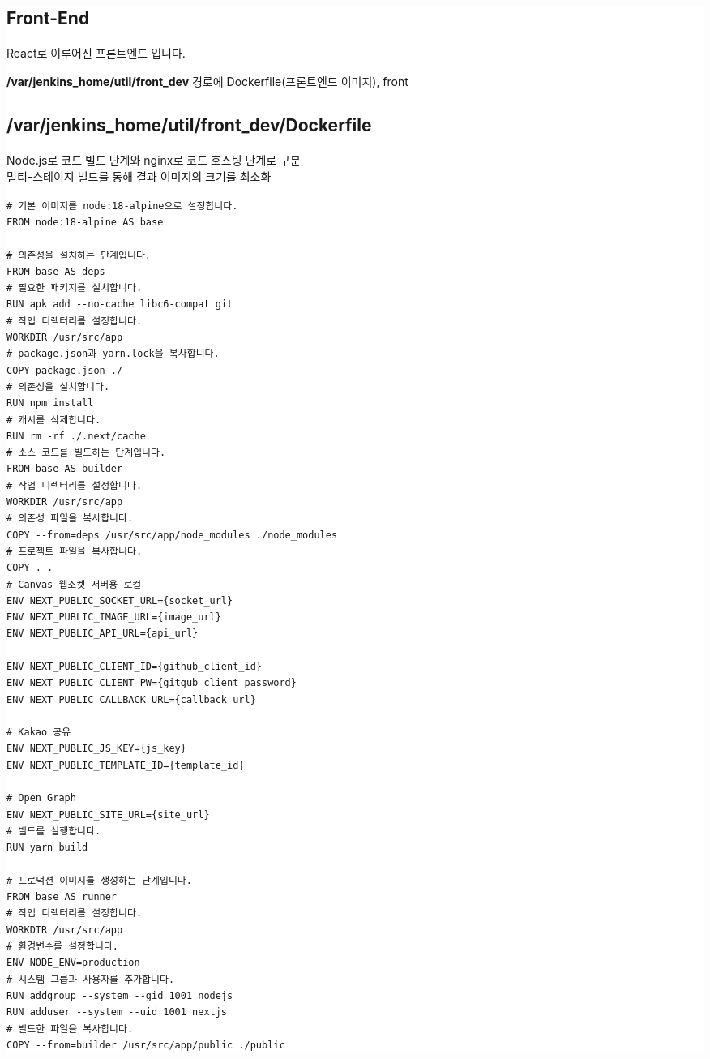## Front-End

React로 이루어진 프론트엔드 입니다.

**/var/jenkins_home/util/front_dev** 경로에 Dockerfile(프론트엔드 이미지), front<br>

## /var/jenkins_home/util/front_dev/Dockerfile

Node.js로 코드 빌드 단계와 nginx로 코드 호스팅 단계로 구분 <br>
멀티-스테이지 빌드를 통해 결과 이미지의 크기를 최소화

```
# 기본 이미지를 node:18-alpine으로 설정합니다.
FROM node:18-alpine AS base

# 의존성을 설치하는 단계입니다.
FROM base AS deps
# 필요한 패키지를 설치합니다.
RUN apk add --no-cache libc6-compat git
# 작업 디렉터리를 설정합니다.
WORKDIR /usr/src/app
# package.json과 yarn.lock을 복사합니다.
COPY package.json ./
# 의존성을 설치합니다.
RUN npm install
# 캐시를 삭제합니다.
RUN rm -rf ./.next/cache
# 소스 코드를 빌드하는 단계입니다.
FROM base AS builder
# 작업 디렉터리를 설정합니다.
WORKDIR /usr/src/app
# 의존성 파일을 복사합니다.
COPY --from=deps /usr/src/app/node_modules ./node_modules
# 프로젝트 파일을 복사합니다.
COPY . .
# Canvas 웹소켓 서버용 로컬
ENV NEXT_PUBLIC_SOCKET_URL={socket_url}
ENV NEXT_PUBLIC_IMAGE_URL={image_url}
ENV NEXT_PUBLIC_API_URL={api_url}

ENV NEXT_PUBLIC_CLIENT_ID={github_client_id}
ENV NEXT_PUBLIC_CLIENT_PW={gitgub_client_password}
ENV NEXT_PUBLIC_CALLBACK_URL={callback_url}

# Kakao 공유
ENV NEXT_PUBLIC_JS_KEY={js_key}
ENV NEXT_PUBLIC_TEMPLATE_ID={template_id}

# Open Graph
ENV NEXT_PUBLIC_SITE_URL={site_url}
# 빌드를 실행합니다.
RUN yarn build

# 프로덕션 이미지를 생성하는 단계입니다.
FROM base AS runner
# 작업 디렉터리를 설정합니다.
WORKDIR /usr/src/app
# 환경변수를 설정합니다.
ENV NODE_ENV=production
# 시스템 그룹과 사용자를 추가합니다.
RUN addgroup --system --gid 1001 nodejs
RUN adduser --system --uid 1001 nextjs
# 빌드한 파일을 복사합니다.
COPY --from=builder /usr/src/app/public ./public
```